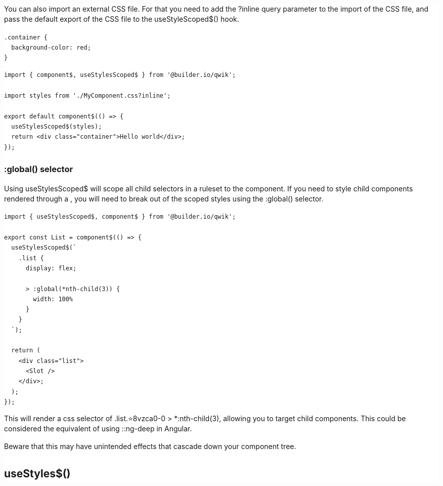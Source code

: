 You can also import an external CSS file. For that you need to add the ?inline query parameter to the import of the CSS file, and pass the default export of the CSS file to the useStyleScoped$() hook.

```
.container {
  background-color: red;
}
```

```
import { component$, useStylesScoped$ } from '@builder.io/qwik';
 
import styles from './MyComponent.css?inline';
 
export default component$(() => {
  useStylesScoped$(styles);
  return <div class="container">Hello world</div>;
});
```

### :global() selector

Using useStylesScoped$ will scope all child selectors in a ruleset to the component. If you need to style child components rendered through a <Slot />, you will need to break out of the scoped styles using the :global() selector.

```
import { useStylesScoped$, component$ } from '@builder.io/qwik';
 
export const List = component$(() => {
  useStylesScoped$(`
    .list {
      display: flex;
 
      > :global(*nth-child(3)) {
        width: 100%
      }
    }
  `);
 
  return (
    <div class="list">
      <Slot />
    </div>;
  );
});
```

This will render a css selector of .list.⭐️8vzca0-0 > *:nth-child(3), allowing you to target child components. This could be considered the equivalent of using ::ng-deep in Angular.

Beware that this may have unintended effects that cascade down your component tree.

## useStyles$()
